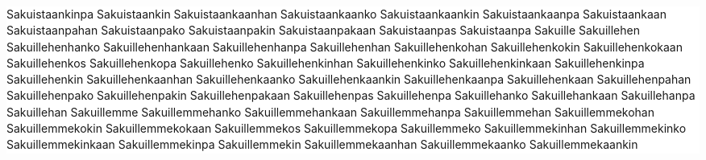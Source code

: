Sakuistaankinpa
Sakuistaankin
Sakuistaankaanhan
Sakuistaankaanko
Sakuistaankaankin
Sakuistaankaanpa
Sakuistaankaan
Sakuistaanpahan
Sakuistaanpako
Sakuistaanpakin
Sakuistaanpakaan
Sakuistaanpas
Sakuistaanpa
Sakuille
Sakuillehen
Sakuillehenhanko
Sakuillehenhankaan
Sakuillehenhanpa
Sakuillehenhan
Sakuillehenkohan
Sakuillehenkokin
Sakuillehenkokaan
Sakuillehenkos
Sakuillehenkopa
Sakuillehenko
Sakuillehenkinhan
Sakuillehenkinko
Sakuillehenkinkaan
Sakuillehenkinpa
Sakuillehenkin
Sakuillehenkaanhan
Sakuillehenkaanko
Sakuillehenkaankin
Sakuillehenkaanpa
Sakuillehenkaan
Sakuillehenpahan
Sakuillehenpako
Sakuillehenpakin
Sakuillehenpakaan
Sakuillehenpas
Sakuillehenpa
Sakuillehanko
Sakuillehankaan
Sakuillehanpa
Sakuillehan
Sakuillemme
Sakuillemmehanko
Sakuillemmehankaan
Sakuillemmehanpa
Sakuillemmehan
Sakuillemmekohan
Sakuillemmekokin
Sakuillemmekokaan
Sakuillemmekos
Sakuillemmekopa
Sakuillemmeko
Sakuillemmekinhan
Sakuillemmekinko
Sakuillemmekinkaan
Sakuillemmekinpa
Sakuillemmekin
Sakuillemmekaanhan
Sakuillemmekaanko
Sakuillemmekaankin